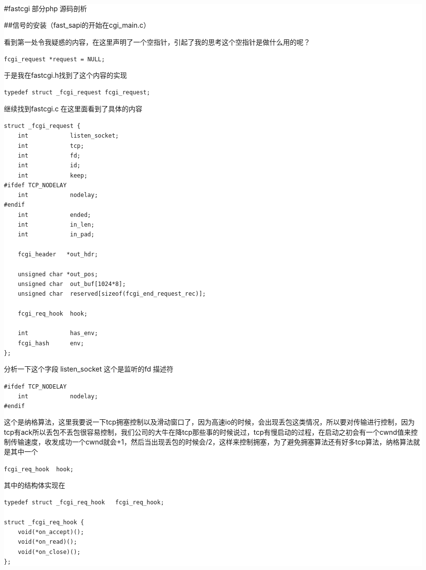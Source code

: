 #fastcgi 部分php 源码剖析

##信号的安装（fast_sapi的开始在cgi_main.c）

看到第一处令我疑惑的内容，在这里声明了一个空指针，引起了我的思考这个空指针是做什么用的呢？
	
	fcgi_request *request = NULL;
	
于是我在fastcgi.h找到了这个内容的实现

	typedef struct _fcgi_request fcgi_request;
	
继续找到fastcgi.c 在这里面看到了具体的内容

	struct _fcgi_request {
		int            listen_socket;
		int            tcp;
		int            fd;
		int            id;
		int            keep;
	#ifdef TCP_NODELAY
		int            nodelay;
	#endif
		int            ended;
		int            in_len;
		int            in_pad;

		fcgi_header   *out_hdr;

		unsigned char *out_pos;
		unsigned char  out_buf[1024*8];
		unsigned char  reserved[sizeof(fcgi_end_request_rec)];

		fcgi_req_hook  hook;

		int            has_env;
		fcgi_hash      env;
	};
	
分析一下这个字段 listen_socket 这个是监听的fd 描述符

	#ifdef TCP_NODELAY
		int            nodelay;
	#endif

这个是纳格算法，这里我要说一下tcp拥塞控制以及滑动窗口了，因为高速io的时候，会出现丢包这类情况，所以要对传输进行控制，因为tcp有ack所以丢包不丢包很容易控制，我们公司的大牛在降tcp那些事的时候说过，tcp有慢启动的过程，在启动之初会有一个cwnd值来控制传输速度，收发成功一个cwnd就会+1，然后当出现丢包的时候会/2，这样来控制拥塞，为了避免拥塞算法还有好多tcp算法，纳格算法就是其中一个

	fcgi_req_hook  hook;
	
其中的结构体实现在

	typedef struct _fcgi_req_hook 	fcgi_req_hook;

	struct _fcgi_req_hook {
		void(*on_accept)();
		void(*on_read)();
		void(*on_close)();
	};
	